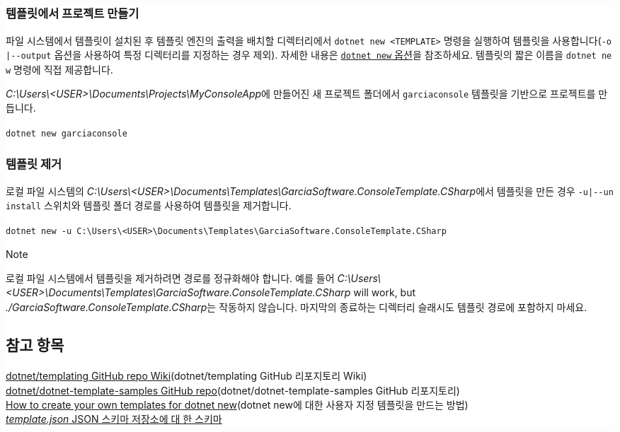 ### <a name="create-a-project-from-the-template"></a>템플릿에서 프로젝트 만들기

파일 시스템에서 템플릿이 설치된 후 템플릿 엔진의 출력을 배치할 디렉터리에서 `dotnet new <TEMPLATE>` 명령을 실행하여 템플릿을 사용합니다(`-o|--output` 옵션을 사용하여 특정 디렉터리를 지정하는 경우 제외). 자세한 내용은 [`dotnet new` 옵션](~/docs/core/tools/dotnet-new.md#options)을 참조하세요. 템플릿의 짧은 이름을 `dotnet new` 명령에 직접 제공합니다.

*C:\Users\\\<USER>\Documents\Projects\MyConsoleApp*에 만들어진 새 프로젝트 폴더에서 `garciaconsole` 템플릿을 기반으로 프로젝트를 만듭니다.

```console
dotnet new garciaconsole
```

### <a name="uninstall-the-template"></a>템플릿 제거

로컬 파일 시스템의 *C:\Users\\\<USER>\Documents\Templates\GarciaSoftware.ConsoleTemplate.CSharp*에서 템플릿을 만든 경우 `-u|--uninstall` 스위치와 템플릿 폴더 경로를 사용하여 템플릿을 제거합니다.

```console
dotnet new -u C:\Users\<USER>\Documents\Templates\GarciaSoftware.ConsoleTemplate.CSharp
```

> [!NOTE]
> 로컬 파일 시스템에서 템플릿을 제거하려면 경로를 정규화해야 합니다. 예를 들어 *C:\Users\\\<USER>\Documents\Templates\GarciaSoftware.ConsoleTemplate.CSharp* will work, but *./GarciaSoftware.ConsoleTemplate.CSharp*는 작동하지 않습니다.
> 마지막의 종료하는 디렉터리 슬래시도 템플릿 경로에 포함하지 마세요.

## <a name="see-also"></a>참고 항목

[dotnet/templating GitHub repo Wiki](https://github.com/dotnet/templating/wiki)(dotnet/templating GitHub 리포지토리 Wiki)  
[dotnet/dotnet-template-samples GitHub repo](https://github.com/dotnet/dotnet-template-samples)(dotnet/dotnet-template-samples GitHub 리포지토리)  
[How to create your own templates for dotnet new](https://blogs.msdn.microsoft.com/dotnet/2017/04/02/how-to-create-your-own-templates-for-dotnet-new/)(dotnet new에 대한 사용자 지정 템플릿을 만드는 방법)  
[*template.json* JSON 스키마 저장소에 대 한 스키마](http://json.schemastore.org/template)  
